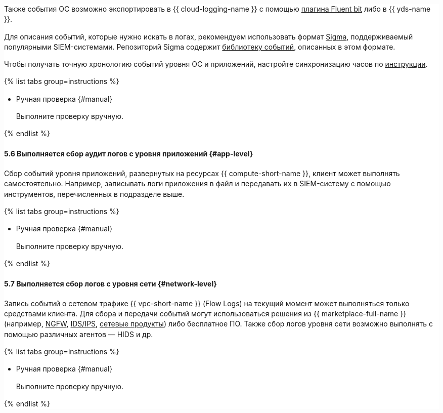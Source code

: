 Также события ОС возможно экспортировать в {{ cloud-logging-name }} с  помощью [плагина Fluent bit](https://github.com/yandex-cloud/fluent-bit-plugin-yandex) либо в {{ yds-name }}.

Для описания событий, которые нужно искать в логах, рекомендуем использовать формат [Sigma](https://github.com/SigmaHQ/sigma), поддерживаемый популярными SIEM-системами. Репозиторий Sigma содержит [библиотеку событий](https://github.com/SigmaHQ/sigma/tree/master/rules), описанных в этом формате.

Чтобы получать точную хронологию событий уровня ОС и приложений, настройте синхронизацию часов по [инструкции](../../../compute/tutorials/ntp.md).

{% list tabs group=instructions %}

- Ручная проверка {#manual}

  Выполните проверку вручную.

{% endlist %}

#### 5.6 Выполняется сбор аудит логов с уровня приложений {#app-level}

Сбор событий уровня приложений, развернутых на ресурсах {{ compute-short-name }}, клиент может выполнять самостоятельно. Например, записывать логи приложения в файл и передавать их в SIEM-систему с помощью инструментов, перечисленных в подразделе выше.

{% list tabs group=instructions %}

- Ручная проверка {#manual}

  Выполните проверку вручную.

{% endlist %}

#### 5.7 Выполняется сбор логов с уровня сети {#network-level}

Запись событий о сетевом трафике {{ vpc-short-name }} (Flow Logs) на текущий момент может выполняться только средствами клиента. Для сбора и передачи событий могут использоваться решения из {{ marketplace-full-name }} (например, [NGFW](/marketplace?tab=software&search=NGFW), [IDS/IPS](/marketplace?tab=software&search=IDS%2FIPS), [сетевые продукты](/marketplace?categories=network)) либо бесплатное ПО. Также сбор логов уровня сети возможно выполнять с помощью различных агентов — HIDS и др.

{% list tabs group=instructions %}

- Ручная проверка {#manual}

  Выполните проверку вручную.

{% endlist %}

